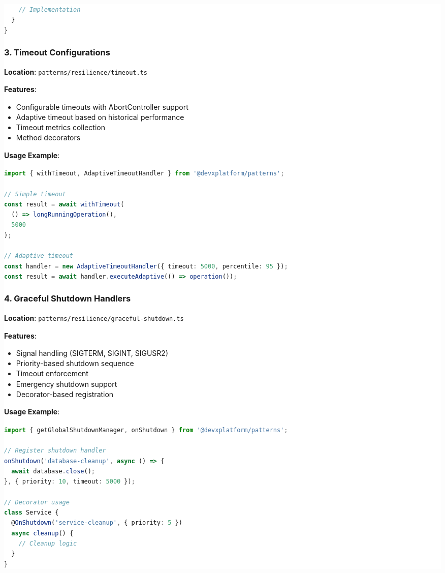 ```typescript
    // Implementation
  }
}
```

### 3. Timeout Configurations

**Location**: `patterns/resilience/timeout.ts`

**Features**:
- Configurable timeouts with AbortController support
- Adaptive timeout based on historical performance
- Timeout metrics collection
- Method decorators

**Usage Example**:
```typescript
import { withTimeout, AdaptiveTimeoutHandler } from '@devxplatform/patterns';

// Simple timeout
const result = await withTimeout(
  () => longRunningOperation(),
  5000
);

// Adaptive timeout
const handler = new AdaptiveTimeoutHandler({ timeout: 5000, percentile: 95 });
const result = await handler.executeAdaptive(() => operation());
```

### 4. Graceful Shutdown Handlers

**Location**: `patterns/resilience/graceful-shutdown.ts`

**Features**:
- Signal handling (SIGTERM, SIGINT, SIGUSR2)
- Priority-based shutdown sequence
- Timeout enforcement
- Emergency shutdown support
- Decorator-based registration

**Usage Example**:
```typescript
import { getGlobalShutdownManager, onShutdown } from '@devxplatform/patterns';

// Register shutdown handler
onShutdown('database-cleanup', async () => {
  await database.close();
}, { priority: 10, timeout: 5000 });

// Decorator usage
class Service {
  @OnShutdown('service-cleanup', { priority: 5 })
  async cleanup() {
    // Cleanup logic
  }
}
```

